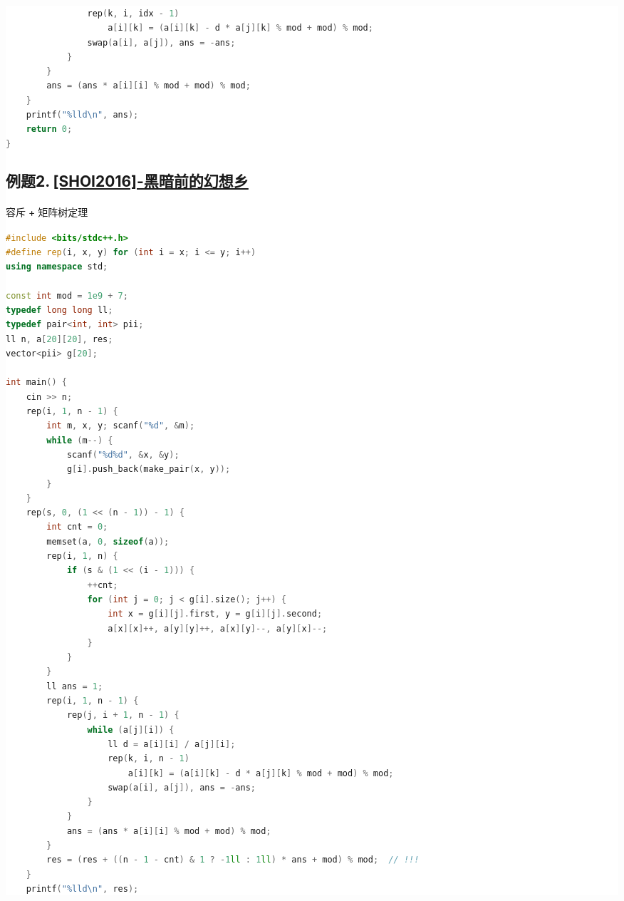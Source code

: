 ``` c++
                rep(k, i, idx - 1)
                    a[i][k] = (a[i][k] - d * a[j][k] % mod + mod) % mod;
                swap(a[i], a[j]), ans = -ans;
            }
        }
        ans = (ans * a[i][i] % mod + mod) % mod;
    }
    printf("%lld\n", ans);
    return 0;
}
```

## 例题2. [[SHOI2016]-黑暗前的幻想乡](https://www.luogu.com.cn/problem/P4336)

容斥 + 矩阵树定理
``` c++
#include <bits/stdc++.h>
#define rep(i, x, y) for (int i = x; i <= y; i++)
using namespace std;

const int mod = 1e9 + 7;
typedef long long ll;
typedef pair<int, int> pii;
ll n, a[20][20], res;
vector<pii> g[20];

int main() {
    cin >> n;
    rep(i, 1, n - 1) {
        int m, x, y; scanf("%d", &m);
        while (m--) {
            scanf("%d%d", &x, &y);
            g[i].push_back(make_pair(x, y));
        }
    }
    rep(s, 0, (1 << (n - 1)) - 1) {
        int cnt = 0;
        memset(a, 0, sizeof(a));
        rep(i, 1, n) {
            if (s & (1 << (i - 1))) {
                ++cnt;
                for (int j = 0; j < g[i].size(); j++) {
                    int x = g[i][j].first, y = g[i][j].second;
                    a[x][x]++, a[y][y]++, a[x][y]--, a[y][x]--;
                }
            }
        }
        ll ans = 1;
        rep(i, 1, n - 1) {
            rep(j, i + 1, n - 1) {
                while (a[j][i]) {
                    ll d = a[i][i] / a[j][i];
                    rep(k, i, n - 1)
                        a[i][k] = (a[i][k] - d * a[j][k] % mod + mod) % mod;
                    swap(a[i], a[j]), ans = -ans;
                }
            }
            ans = (ans * a[i][i] % mod + mod) % mod;
        }
        res = (res + ((n - 1 - cnt) & 1 ? -1ll : 1ll) * ans + mod) % mod;  // !!!
    }
    printf("%lld\n", res);
```